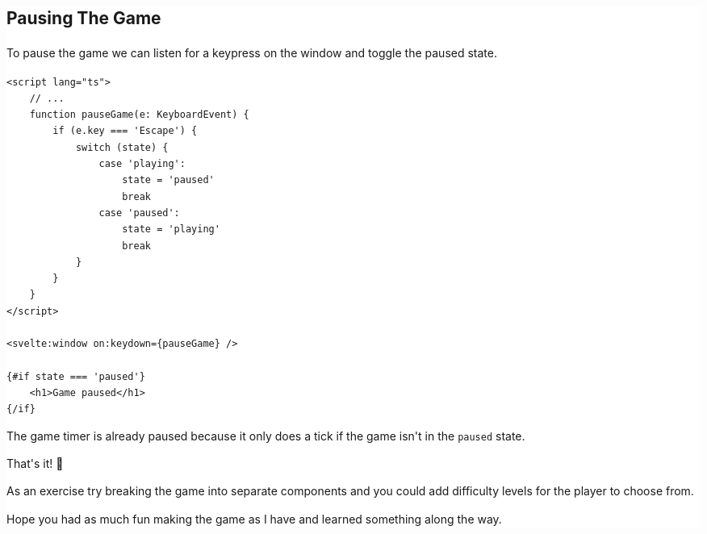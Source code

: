 ## Pausing The Game

To pause the game we can listen for a keypress on the window and toggle the paused state.

```svelte:src/routes/+page.svelte {3-14,17,19-21} showLineNumbers
<script lang="ts">
	// ...
	function pauseGame(e: KeyboardEvent) {
		if (e.key === 'Escape') {
			switch (state) {
				case 'playing':
					state = 'paused'
					break
				case 'paused':
					state = 'playing'
					break
			}
		}
	}
</script>

<svelte:window on:keydown={pauseGame} />

{#if state === 'paused'}
	<h1>Game paused</h1>
{/if}
```

The game timer is already paused because it only does a tick if the game isn't in the `paused` state.

That's it! 🎉

As an exercise try breaking the game into separate components and you could add difficulty levels for the player to choose from.

Hope you had as much fun making the game as I have and learned something along the way.
